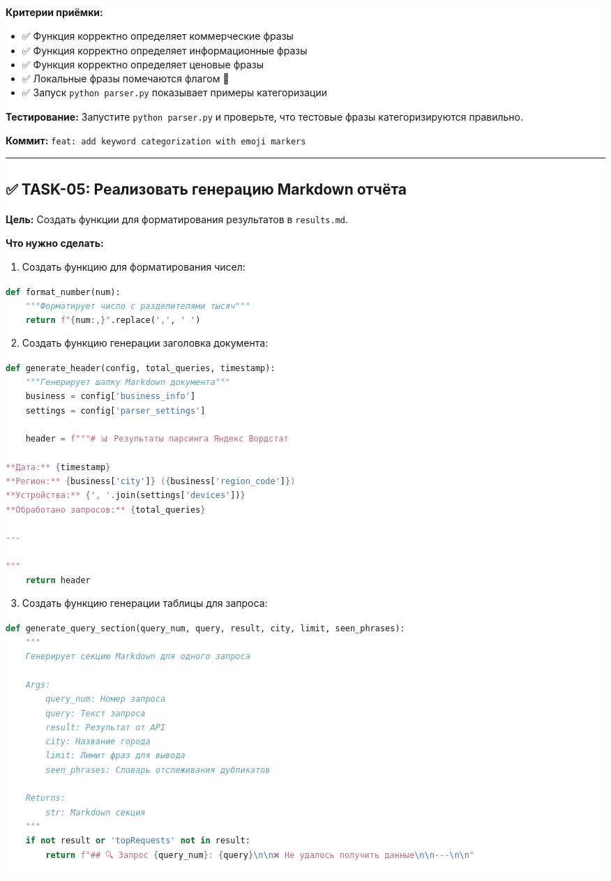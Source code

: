 **Критерии приёмки:**
- ✅ Функция корректно определяет коммерческие фразы
- ✅ Функция корректно определяет информационные фразы
- ✅ Функция корректно определяет ценовые фразы
- ✅ Локальные фразы помечаются флагом 📍
- ✅ Запуск `python parser.py` показывает примеры категоризации

**Тестирование:**
Запустите `python parser.py` и проверьте, что тестовые фразы категоризируются правильно.

**Коммит:** `feat: add keyword categorization with emoji markers`

---

## ✅ TASK-05: Реализовать генерацию Markdown отчёта

**Цель:** Создать функции для форматирования результатов в `results.md`.

**Что нужно сделать:**

1. Создать функцию для форматирования чисел:
```python
def format_number(num):
    """Форматирует число с разделителями тысяч"""
    return f"{num:,}".replace(',', ' ')
```

2. Создать функцию генерации заголовка документа:
```python
def generate_header(config, total_queries, timestamp):
    """Генерирует шапку Markdown документа"""
    business = config['business_info']
    settings = config['parser_settings']
    
    header = f"""# 📊 Результаты парсинга Яндекс Вордстат

**Дата:** {timestamp}  
**Регион:** {business['city']} ({business['region_code']})  
**Устройства:** {', '.join(settings['devices'])}  
**Обработано запросов:** {total_queries}

---

"""
    return header
```

3. Создать функцию генерации таблицы для запроса:
```python
def generate_query_section(query_num, query, result, city, limit, seen_phrases):
    """
    Генерирует секцию Markdown для одного запроса
    
    Args:
        query_num: Номер запроса
        query: Текст запроса
        result: Результат от API
        city: Название города
        limit: Лимит фраз для вывода
        seen_phrases: Словарь отслеживания дубликатов
    
    Returns:
        str: Markdown секция
    """
    if not result or 'topRequests' not in result:
        return f"## 🔍 Запрос {query_num}: {query}\n\n❌ Не удалось получить данные\n\n---\n\n"
    
```